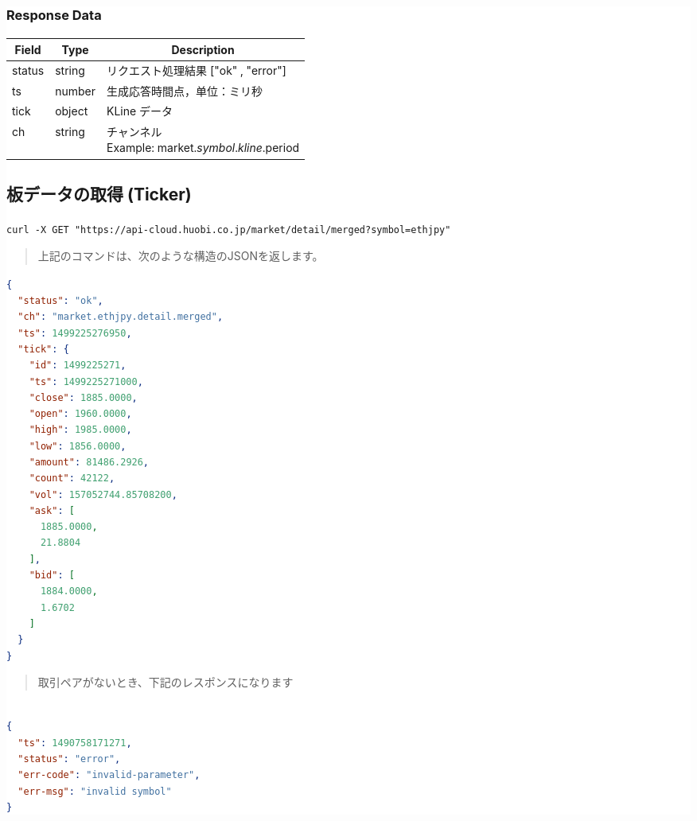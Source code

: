 ### Response Data

| Field | Type | Description  |
| ------ | ------ | ----------- |
| status | string | リクエスト処理結果 ["ok" , "error"] |
| ts     | number | 生成応答時間点，单位：ミリ秒  |
| tick   | object | KLine データ |
| ch     | string | チャンネル <br> Example: market.$symbol.kline.$period |

## 板データの取得 (Ticker)

```shell
curl -X GET "https://api-cloud.huobi.co.jp/market/detail/merged?symbol=ethjpy"
```

> 上記のコマンドは、次のような構造のJSONを返します。

```json
{
  "status": "ok",
  "ch": "market.ethjpy.detail.merged",
  "ts": 1499225276950,
  "tick": {
    "id": 1499225271,
    "ts": 1499225271000,
    "close": 1885.0000,
    "open": 1960.0000,
    "high": 1985.0000,
    "low": 1856.0000,
    "amount": 81486.2926,
    "count": 42122,
    "vol": 157052744.85708200, 
    "ask": [ 
      1885.0000, 
      21.8804 
    ],
    "bid": [ 
      1884.0000,
      1.6702 
    ]
  }
}
```

> 取引ペアがないとき、下記のレスポンスになります

```json

{
  "ts": 1490758171271,
  "status": "error",
  "err-code": "invalid-parameter",
  "err-msg": "invalid symbol"
}
```
